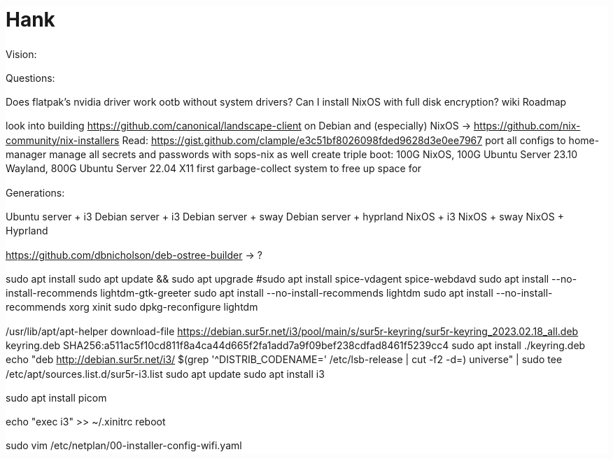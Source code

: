 # Hank

Vision:


Questions:

 Does flatpak’s nvidia driver work ootb without system drivers?
 Can I install NixOS with full disk encryption? wiki
Roadmap

 look into building https://github.com/canonical/landscape-client on Debian and (especially) NixOS → https://github.com/nix-community/nix-installers 
 Read: https://gist.github.com/clample/e3c51bf8026098fded9628d3e0ee7967 
 port all configs to home-manager
 manage all secrets and passwords with sops-nix as well
 create triple boot: 100G NixOS, 100G Ubuntu Server 23.10 Wayland, 800G Ubuntu Server 22.04 X11
 first garbage-collect system to free up space for 


Generations:

Ubuntu server + i3
Debian server + i3
Debian server + sway
Debian server + hyprland
NixOS + i3
NixOS + sway
NixOS + Hyprland


https://github.com/dbnicholson/deb-ostree-builder → ?

sudo apt install
sudo apt update && sudo apt upgrade
#sudo apt install spice-vdagent spice-webdavd
sudo apt install --no-install-recommends lightdm-gtk-greeter
sudo apt install --no-install-recommends lightdm
sudo apt install --no-install-recommends xorg xinit 
sudo dpkg-reconfigure lightdm

/usr/lib/apt/apt-helper download-file https://debian.sur5r.net/i3/pool/main/s/sur5r-keyring/sur5r-keyring_2023.02.18_all.deb keyring.deb SHA256:a511ac5f10cd811f8a4ca44d665f2fa1add7a9f09bef238cdfad8461f5239cc4
sudo apt install ./keyring.deb
echo "deb http://debian.sur5r.net/i3/ $(grep '^DISTRIB_CODENAME=' /etc/lsb-release | cut -f2 -d=) universe" | sudo tee /etc/apt/sources.list.d/sur5r-i3.list
sudo apt update
sudo apt install i3

sudo apt install picom

echo "exec i3" >> ~/.xinitrc
reboot

sudo vim /etc/netplan/00-installer-config-wifi.yaml
